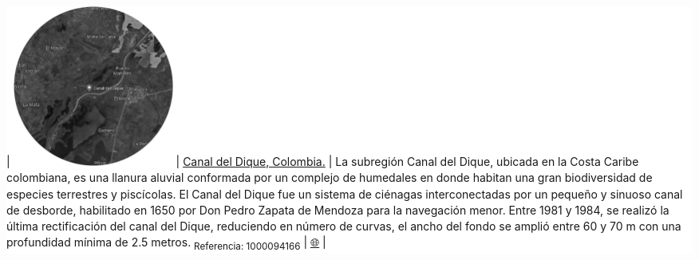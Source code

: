 | <img alt="R.HydroTools" src="Graph/CanalDelDiqueColombia.png" width="200px">          | [Canal del Dique, Colombia.](https://www.banrep.gov.co/es/el-canal-del-dique-y-su-subregion-economia-basada-riqueza-hidrica)                                                                                                  | La subregión Canal del Dique, ubicada en la Costa Caribe colombiana, es una llanura aluvial conformada por un complejo de humedales en donde habitan una gran biodiversidad de especies terrestres y piscícolas. El Canal del Dique fue un sistema de ciénagas interconectadas por un pequeño y sinuoso canal de desborde, habilitado en 1650 por Don Pedro Zapata de Mendoza para la navegación menor. Entre 1981 y 1984, se realizó la última rectificación del canal del Dique, reduciendo en número de curvas, el ancho del fondo se amplió entre 60 y 70 m con una profundidad mínima de 2.5 metros. <sub>Referencia: 1000094166</sub>                                                                                                                                                                                                                                                                                                                                                                                                                                                                                                                                                                                                                                                                                                                                                                                                                                                                                                                                                                                                                                                                                                                                    |  [:globe_with_meridians:](http://maps.google.com/maps?q=10.231693,-75.228782)  |